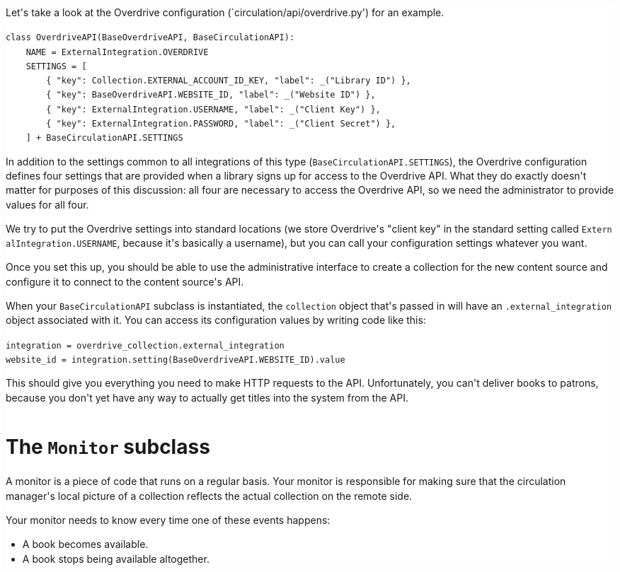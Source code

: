 Let's take a look at the Overdrive configuration
(`circulation/api/overdrive.py') for an example.

```
class OverdriveAPI(BaseOverdriveAPI, BaseCirculationAPI):
    NAME = ExternalIntegration.OVERDRIVE
    SETTINGS = [
        { "key": Collection.EXTERNAL_ACCOUNT_ID_KEY, "label": _("Library ID") },
        { "key": BaseOverdriveAPI.WEBSITE_ID, "label": _("Website ID") },
        { "key": ExternalIntegration.USERNAME, "label": _("Client Key") },
        { "key": ExternalIntegration.PASSWORD, "label": _("Client Secret") },
    ] + BaseCirculationAPI.SETTINGS
```

In addition to the settings common to all integrations of this type
(`BaseCirculationAPI.SETTINGS`), the Overdrive configuration defines
four settings that are provided when a library signs up for access to
the Overdrive API. What they do exactly doesn't matter for purposes of
this discussion: all four are necessary to access the Overdrive API,
so we need the administrator to provide values for all four.

We try to put the Overdrive settings into standard locations (we store
Overdrive's "client key" in the standard setting called
`ExternalIntegration.USERNAME`, because it's basically a username),
but you can call your configuration settings whatever you want.

Once you set this up, you should be able to use the administrative
interface to create a collection for the new content source and
configure it to connect to the content source's API.

When your `BaseCirculationAPI` subclass is instantiated, the
`collection` object that's passed in will have an
`.external_integration` object associated with it. You can access its
configuration values by writing code like this:

```
integration = overdrive_collection.external_integration
website_id = integration.setting(BaseOverdriveAPI.WEBSITE_ID).value
```

This should give you everything you need to make HTTP requests to the
API. Unfortunately, you can't deliver books to patrons, because you
don't yet have any way to actually get titles into the system from the
API.

# The `Monitor` subclass

A monitor is a piece of code that runs on a regular basis. Your
monitor is responsible for making sure that the circulation manager's
local picture of a collection reflects the actual collection on the remote
side.

Your monitor needs to know every time one of these events happens:

* A book becomes available.
* A book stops being available altogether.
